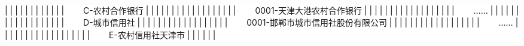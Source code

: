 |            |        |            |                |                  |          |                      |              |              |                |              | 　　C-农村合作银行                                                                                                                                                                                                                                                                                                                       |        |                                                                                                                                                                                                                                                                      |            |                                |            |
|            |        |            |                |                  |          |                      |              |              |                |              | 　　0001-天津大港农村合作银行                                                                                                                                                                                                                                                                                                            |        |                                                                                                                                                                                                                                                                      |            |                                |            |
|            |        |            |                |                  |          |                      |              |              |                |              | 　　……                                                                                                                                                                                                                                                                                                                                   |        |                                                                                                                                                                                                                                                                      |            |                                |            |
|            |        |            |                |                  |          |                      |              |              |                |              | 　　D-城市信用社                                                                                                                                                                                                                                                                                                                         |        |                                                                                                                                                                                                                                                                      |            |                                |            |
|            |        |            |                |                  |          |                      |              |              |                |              | 　　0001-邯郸市城市信用社股份有限公司                                                                                                                                                                                                                                                                                                    |        |                                                                                                                                                                                                                                                                      |            |                                |            |
|            |        |            |                |                  |          |                      |              |              |                |              | 　　……                                                                                                                                                                                                                                                                                                                                   |        |                                                                                                                                                                                                                                                                      |            |                                |            |
|            |        |            |                |                  |          |                      |              |              |                |              | 　　E-农村信用社天津市                                                                                                                                                                                                                                                                                                                   |        |                                                                                                                                                                                                                                                                      |            |                                |            |